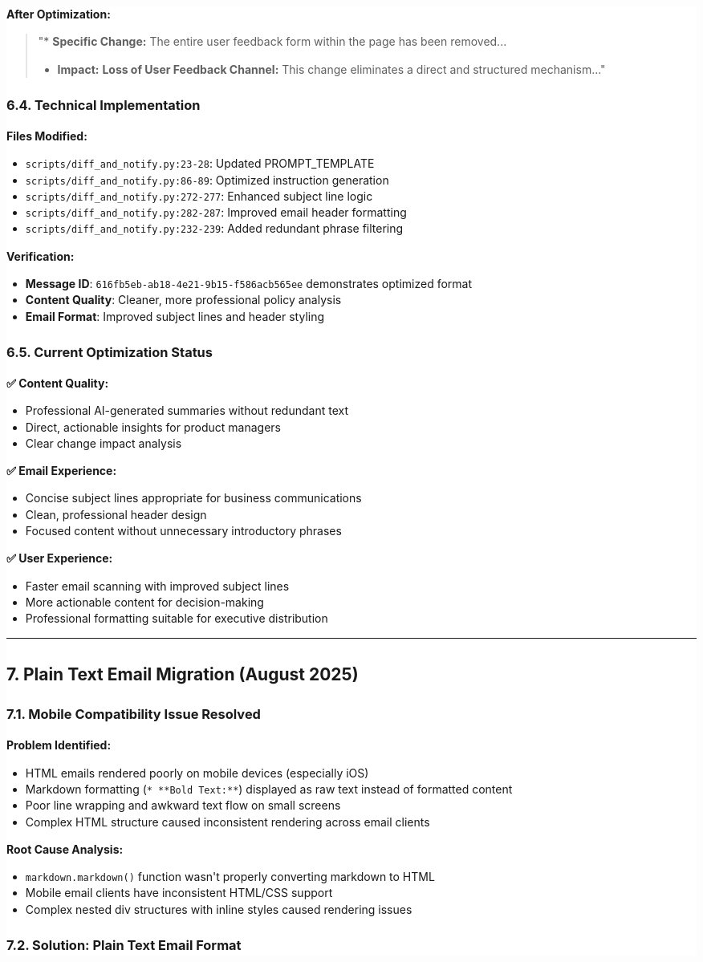 **After Optimization:**
> "* **Specific Change:** The entire user feedback form within the page has been removed...
> * **Impact:** **Loss of User Feedback Channel:** This change eliminates a direct and structured mechanism..."

### 6.4. Technical Implementation

**Files Modified:**
- `scripts/diff_and_notify.py:23-28`: Updated PROMPT_TEMPLATE
- `scripts/diff_and_notify.py:86-89`: Optimized instruction generation
- `scripts/diff_and_notify.py:272-277`: Enhanced subject line logic
- `scripts/diff_and_notify.py:282-287`: Improved email header formatting
- `scripts/diff_and_notify.py:232-239`: Added redundant phrase filtering

**Verification:**
- **Message ID**: `616fb5eb-ab18-4e21-9b15-f586acb565ee` demonstrates optimized format
- **Content Quality**: Cleaner, more professional policy analysis
- **Email Format**: Improved subject lines and header styling

### 6.5. Current Optimization Status

**✅ Content Quality:**
- Professional AI-generated summaries without redundant text
- Direct, actionable insights for product managers
- Clear change impact analysis

**✅ Email Experience:**
- Concise subject lines appropriate for business communications
- Clean, professional header design
- Focused content without unnecessary introductory phrases

**✅ User Experience:**
- Faster email scanning with improved subject lines
- More actionable content for decision-making
- Professional formatting suitable for executive distribution

---

## 7. Plain Text Email Migration (August 2025)

### 7.1. Mobile Compatibility Issue Resolved

**Problem Identified:**
- HTML emails rendered poorly on mobile devices (especially iOS)
- Markdown formatting (`* **Bold Text:**`) displayed as raw text instead of formatted content
- Poor line wrapping and awkward text flow on small screens
- Complex HTML structure caused inconsistent rendering across email clients

**Root Cause Analysis:**
- `markdown.markdown()` function wasn't properly converting markdown to HTML
- Mobile email clients have inconsistent HTML/CSS support
- Complex nested div structures with inline styles caused rendering issues

### 7.2. Solution: Plain Text Email Format
